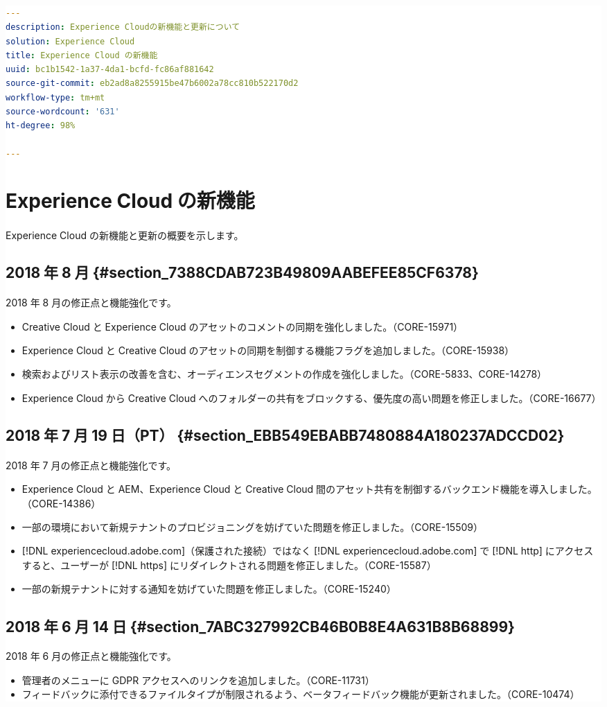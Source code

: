 ```yaml
---
description: Experience Cloudの新機能と更新について
solution: Experience Cloud
title: Experience Cloud の新機能
uuid: bc1b1542-1a37-4da1-bcfd-fc86af881642
source-git-commit: eb2ad8a8255915be47b6002a78cc810b522170d2
workflow-type: tm+mt
source-wordcount: '631'
ht-degree: 98%

---
```



# Experience Cloud の新機能

Experience Cloud の新機能と更新の概要を示します。

## 2018 年 8 月 {#section_7388CDAB723B49809AABEFEE85CF6378}

2018 年 8 月の修正点と機能強化です。

* Creative Cloud と Experience Cloud のアセットのコメントの同期を強化しました。（CORE-15971）


* Experience Cloud と Creative Cloud のアセットの同期を制御する機能フラグを追加しました。（CORE-15938）


* 検索およびリスト表示の改善を含む、オーディエンスセグメントの作成を強化しました。（CORE-5833、CORE-14278）
* Experience Cloud から Creative Cloud へのフォルダーの共有をブロックする、優先度の高い問題を修正しました。（CORE-16677）

## 2018 年 7 月 19 日（PT） {#section_EBB549EBABB7480884A180237ADCCD02}

2018 年 7 月の修正点と機能強化です。

* Experience Cloud と AEM、Experience Cloud と Creative Cloud 間のアセット共有を制御するバックエンド機能を導入しました。（CORE-14386）


* 一部の環境において新規テナントのプロビジョニングを妨げていた問題を修正しました。（CORE-15509）


* [!DNL experiencecloud.adobe.com]（保護された接続）ではなく [!DNL experiencecloud.adobe.com] で [!DNL http] にアクセスすると、ユーザーが [!DNL https] にリダイレクトされる問題を修正しました。（CORE-15587）
* 一部の新規テナントに対する通知を妨げていた問題を修正しました。（CORE-15240）

## 2018 年 6 月 14 日 {#section_7ABC327992CB46B0B8E4A631B8B68899}

2018 年 6 月の修正点と機能強化です。

* 管理者のメニューに GDPR アクセスへのリンクを追加しました。（CORE-11731）
* フィードバックに添付できるファイルタイプが制限されるよう、ベータフィードバック機能が更新されました。（CORE-10474）
